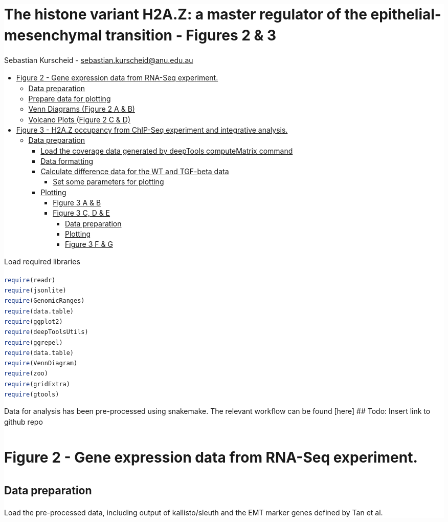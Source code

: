 The histone variant H2A.Z: a master regulator of the epithelial-mesenchymal transition - Figures 2 & 3
================
Sebastian Kurscheid - <sebastian.kurscheid@anu.edu.au>

-   [Figure 2 - Gene expression data from RNA-Seq experiment.](#figure-2---gene-expression-data-from-rna-seq-experiment.)
    -   [Data preparation](#data-preparation)
    -   [Prepare data for plotting](#prepare-data-for-plotting)
    -   [Venn Diagrams (Figure 2 A & B)](#venn-diagrams-figure-2-a-b)
    -   [Volcano Plots (Figure 2 C & D)](#volcano-plots-figure-2-c-d)
-   [Figure 3 - H2A.Z occupancy from ChIP-Seq experiment and integrative analysis.](#figure-3---h2a.z-occupancy-from-chip-seq-experiment-and-integrative-analysis.)
    -   [Data preparation](#data-preparation-1)
        -   [Load the coverage data generated by deepTools computeMatrix command](#load-the-coverage-data-generated-by-deeptools-computematrix-command)
        -   [Data formatting](#data-formatting)
        -   [Calculate difference data for the WT and TGF-beta data](#calculate-difference-data-for-the-wt-and-tgf-beta-data)
            -   [Set some parameters for plotting](#set-some-parameters-for-plotting)
        -   [Plotting](#plotting)
            -   [Figure 3 A & B](#figure-3-a-b)
            -   [Figure 3 C, D & E](#figure-3-c-d-e)
                -   [Data preparation](#data-preparation-2)
                -   [Plotting](#plotting-1)
                -   [Figure 3 F & G](#figure-3-f-g)

Load required libraries

``` r
require(readr)
require(jsonlite)
require(GenomicRanges)
require(data.table)
require(ggplot2)
require(deepToolsUtils)
require(ggrepel)
require(data.table)
require(VennDiagram)
require(zoo)
require(gridExtra)
require(gtools)
```

Data for analysis has been pre-processed using snakemake. The relevant workflow can be found \[here\] \#\# Todo: Insert link to github repo

Figure 2 - Gene expression data from RNA-Seq experiment.
========================================================

Data preparation
----------------

Load the pre-processed data, including output of kallisto/sleuth and the EMT marker genes defined by Tan et al.
